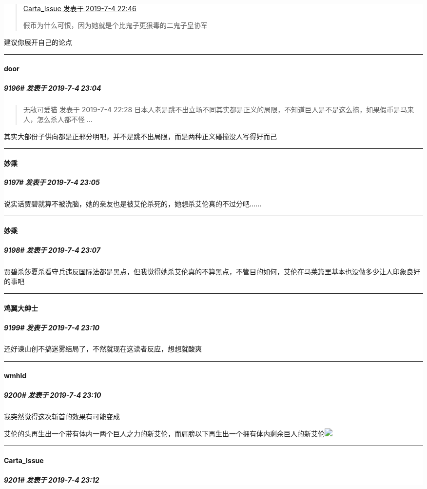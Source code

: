 <blockquote><a href="httphttps://bbs.saraba1st.com/2b/forum.php?mod=redirect&amp;goto=findpost&amp;pid=44389187&amp;ptid=915143" target="_blank">Carta_Issue 发表于 2019-7-4 22:46</a>

假币为什么可恨，因为她就是个比鬼子更狠毒的二鬼子皇协军</blockquote>
建议你展开自己的论点


-----

####  door  
##### 9196#       发表于 2019-7-4 23:04


<blockquote>无敌可爱猫 发表于 2019-7-4 22:28
日本人老是跳不出立场不同其实都是正义的局限，不知道巨人是不是这么搞，如果假币是马来人，怎么杀人都不怪 ...</blockquote>
其实大部份子供向都是正邪分明吧，并不是跳不出局限，而是两种正义碰撞没人写得好而己


-----

####  妙乘  
##### 9197#       发表于 2019-7-4 23:05


说实话贾碧就算不被洗脑，她的亲友也是被艾伦杀死的，她想杀艾伦真的不过分吧……


-----

####  妙乘  
##### 9198#       发表于 2019-7-4 23:07


贾碧杀莎夏杀看守兵违反国际法都是黑点，但我觉得她杀艾伦真的不算黑点，不管目的如何，艾伦在马莱篇里基本也没做多少让人印象良好的事吧


-----

####  鸡翼大绅士  
##### 9199#       发表于 2019-7-4 23:10


还好谏山创不搞迷雾结局了，不然就现在这读者反应，想想就酸爽


-----

####  wmhld  
##### 9200#       发表于 2019-7-4 23:10


我突然觉得这次斩首的效果有可能变成

艾伦的头再生出一个带有体内一两个巨人之力的新艾伦，而肩膀以下再生出一个拥有体内剩余巨人的新艾伦<img src="https://static.saraba1st.com/image/smiley/face2017/067.png" referrerpolicy="no-referrer">


-----

####  Carta_Issue  
##### 9201#       发表于 2019-7-4 23:12
